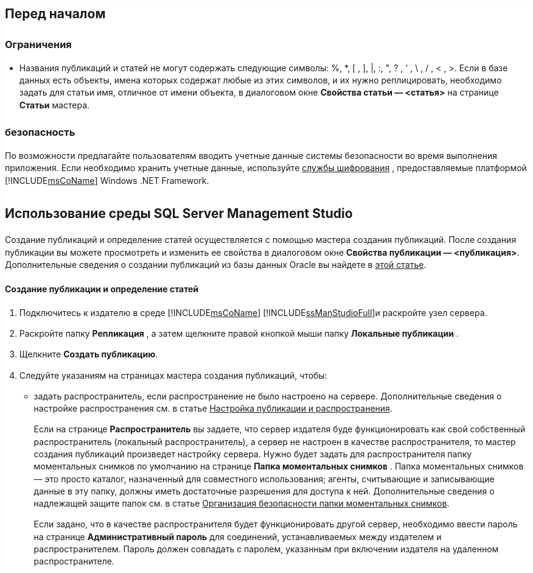 ##  <a name="BeforeYouBegin"></a> Перед началом  
  
###  <a name="Restrictions"></a> Ограничения  
  
-   Названия публикаций и статей не могут содержать следующие символы: %, \*, [ , ], |, :, ", ? , ' , \ , / , < , >. Если в базе данных есть объекты, имена которых содержат любые из этих символов, и их нужно реплицировать, необходимо задать для статьи имя, отличное от имени объекта, в диалоговом окне **Свойства статьи — \<статья>** на странице **Статьи** мастера.  
  
###  <a name="Security"></a> безопасность  
 По возможности предлагайте пользователям вводить учетные данные системы безопасности во время выполнения приложения. Если необходимо хранить учетные данные, используйте [службы шифрования](http://go.microsoft.com/fwlink/?LinkId=34733) , предоставляемые платформой [!INCLUDE[msCoName](../../../includes/msconame-md.md)] Windows .NET Framework.  
  
##  <a name="SSMSProcedure"></a> Использование среды SQL Server Management Studio  
 Создание публикаций и определение статей осуществляется с помощью мастера создания публикаций. После создания публикации вы можете просмотреть и изменить ее свойства в диалоговом окне **Свойства публикации — \<публикация>**. Дополнительные сведения о создании публикаций из базы данных Oracle вы найдете в [этой статье](../../../relational-databases/replication/publish/create-a-publication-from-an-oracle-database.md).  
  
#### <a name="to-create-a-publication-and-define-articles"></a>Создание публикации и определение статей  
  
1.  Подключитесь к издателю в среде [!INCLUDE[msCoName](../../../includes/msconame-md.md)] [!INCLUDE[ssManStudioFull](../../../includes/ssmanstudiofull-md.md)]и раскройте узел сервера.  
  
2.  Раскройте папку **Репликация** , а затем щелкните правой кнопкой мыши папку **Локальные публикации** .  
  
3.  Щелкните **Создать публикацию**.  
  
4.  Следуйте указаниям на страницах мастера создания публикаций, чтобы:  
  
    -   задать распространитель, если распространение не было настроено на сервере. Дополнительные сведения о настройке распространения см. в статье [Настройка публикации и распространения](../../../relational-databases/replication/configure-publishing-and-distribution.md).  
  
         Если на странице **Распространитель** вы задаете, что сервер издателя буде функционировать как свой собственный распространитель (локальный распространитель), а сервер не настроен в качестве распространителя, то мастер создания публикаций произведет настройку сервера. Нужно будет задать для распространителя папку моментальных снимков по умолчанию на странице **Папка моментальных снимков** . Папка моментальных снимков — это просто каталог, назначенный для совместного использования; агенты, считывающие и записывающие данные в эту папку, должны иметь достаточные разрешения для доступа к ней. Дополнительные сведения о надлежащей защите папок см. в статье [Организация безопасности папки моментальных снимков](../../../relational-databases/replication/security/secure-the-snapshot-folder.md).  
  
         Если задано, что в качестве распространителя будет функционировать другой сервер, необходимо ввести пароль на странице **Административный пароль** для соединений, устанавливаемых между издателем и распространителем. Пароль должен совпадать с паролем, указанным при включении издателя на удаленном распространителе.  
  